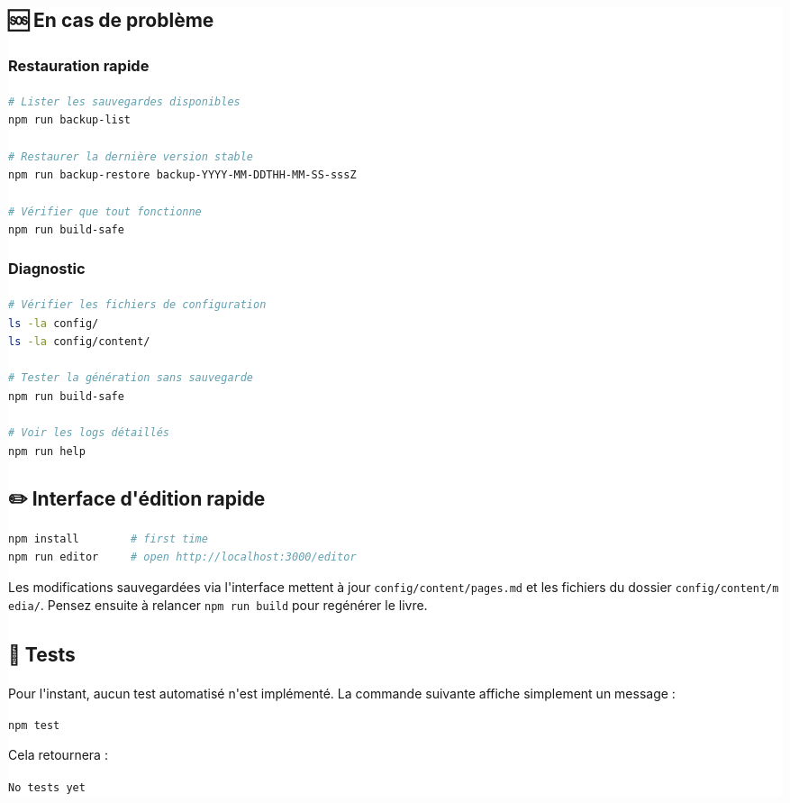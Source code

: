 ## 🆘 En cas de problème

### Restauration rapide
```bash
# Lister les sauvegardes disponibles
npm run backup-list

# Restaurer la dernière version stable
npm run backup-restore backup-YYYY-MM-DDTHH-MM-SS-sssZ

# Vérifier que tout fonctionne
npm run build-safe
```

### Diagnostic
```bash
# Vérifier les fichiers de configuration
ls -la config/
ls -la config/content/

# Tester la génération sans sauvegarde
npm run build-safe

# Voir les logs détaillés
npm run help
```
## ✏️ Interface d'édition rapide

```bash
npm install        # first time
npm run editor     # open http://localhost:3000/editor
```

Les modifications sauvegardées via l'interface mettent à jour `config/content/pages.md` et les fichiers du dossier `config/content/media/`. Pensez ensuite à relancer `npm run build` pour regénérer le livre.

## 🧪 Tests

Pour l'instant, aucun test automatisé n'est implémenté. La commande suivante affiche simplement un message :

```bash
npm test
```

Cela retournera :

```bash
No tests yet
```

